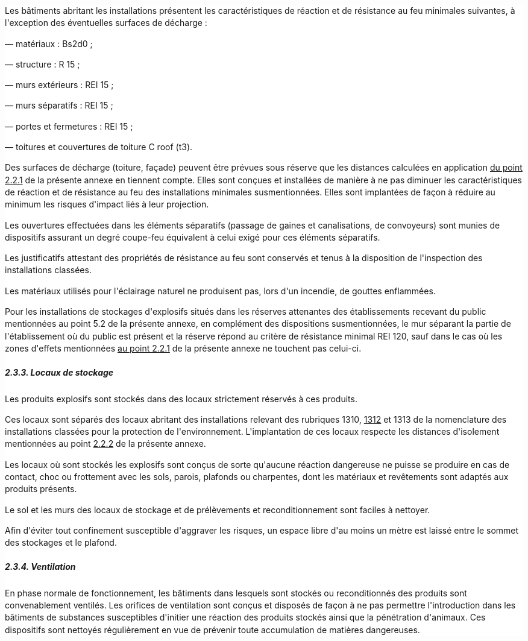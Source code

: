 Les bâtiments abritant les installations présentent les caractéristiques de réaction et de résistance au feu minimales suivantes, à l'exception des éventuelles surfaces de décharge :

― matériaux : Bs2d0 ;

― structure : R 15 ;

― murs extérieurs : REI 15 ;

― murs séparatifs : REI 15 ;

― portes et fermetures : REI 15 ;

― toitures et couvertures de toiture C roof (t3).

Des surfaces de décharge (toiture, façade) peuvent être prévues sous réserve que les distances calculées en application [du point 2.2.1](#221-distances-d’éloignement) de la présente annexe en tiennent compte. Elles sont conçues et installées de manière à ne pas diminuer les caractéristiques de réaction et de résistance au feu des installations minimales susmentionnées. Elles sont implantées de façon à réduire au minimum les risques d'impact liés à leur projection.

Les ouvertures effectuées dans les éléments séparatifs (passage de gaines et canalisations, de convoyeurs) sont munies de dispositifs assurant un degré coupe-feu équivalent à celui exigé pour ces éléments séparatifs.

Les justificatifs attestant des propriétés de résistance au feu sont conservés et tenus à la disposition de l'inspection des installations classées.

Les matériaux utilisés pour l'éclairage naturel ne produisent pas, lors d'un incendie, de gouttes enflammées.

Pour les installations de stockages d'explosifs situés dans les réserves attenantes des établissements recevant du public mentionnées au point 5.2 de la présente annexe, en complément des dispositions susmentionnées, le mur séparant la partie de l'établissement où du public est présent et la réserve répond au critère de résistance minimal REI 120, sauf dans le cas où les zones d'effets mentionnées [au point 2.2.1](#221-distances-d’éloignement) de la présente annexe ne touchent pas celui-ci.

##### 2.3.3. Locaux de stockage

Les produits explosifs sont stockés dans des locaux strictement réservés à ces produits.

Ces locaux sont séparés des locaux abritant des installations relevant des rubriques 1310, [1312](https://aida.ineris.fr/consultation_document/10435) et 1313 de la nomenclature des installations classées pour la protection de l'environnement. L'implantation de ces locaux respecte les distances d'isolement mentionnées au point [2.2.2](#222-implantation-interne) de la présente annexe.

Les locaux où sont stockés les explosifs sont conçus de sorte qu'aucune réaction dangereuse ne puisse se produire en cas de contact, choc ou frottement avec les sols, parois, plafonds ou charpentes, dont les matériaux et revêtements sont adaptés aux produits présents.

Le sol et les murs des locaux de stockage et de prélèvements et reconditionnement sont faciles à nettoyer.

Afin d'éviter tout confinement susceptible d'aggraver les risques, un espace libre d'au moins un mètre est laissé entre le sommet des stockages et le plafond.

##### 2.3.4. Ventilation

En phase normale de fonctionnement, les bâtiments dans lesquels sont stockés ou reconditionnés des produits sont convenablement ventilés. Les orifices de ventilation sont conçus et disposés de façon à ne pas permettre l'introduction dans les bâtiments de substances susceptibles d'initier une réaction des produits stockés ainsi que la pénétration d'animaux. Ces dispositifs sont nettoyés régulièrement en vue de prévenir toute accumulation de matières dangereuses.
